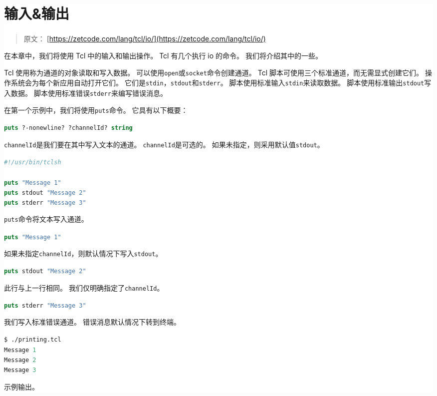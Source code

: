 # 输入&输出

> 原文： [https://zetcode.com/lang/tcl/io/](https://zetcode.com/lang/tcl/io/)

在本章中，我们将使用 Tcl 中的输入和输出操作。 Tcl 有几个执行 io 的命令。 我们将介绍其中的一些。

Tcl 使用称为通道的对象读取和写入数据。 可以使用`open`或`socket`命令创建通道。 Tcl 脚本可使用三个标准通道，而无需显式创建它们。 操作系统会为每个新应用自动打开它们。 它们是`stdin`，`stdout`和`stderr`。 脚本使用标准输入`stdin`来读取数据。 脚本使用标准输出`stdout`写入数据。 脚本使用标准错误`stderr`来编写错误消息。

在第一个示例中，我们将使用`puts`命令。 它具有以下概要：

```tcl
puts ?-nonewline? ?channelId? string

```

`channelId`是我们要在其中写入文本的通道。 `channelId`是可选的。 如果未指定，则采用默认值`stdout`。

```tcl
#!/usr/bin/tclsh

puts "Message 1"
puts stdout "Message 2"
puts stderr "Message 3"

```

`puts`命令将文本写入通道。

```tcl
puts "Message 1"

```

如果未指定`channelId`，则默认情况下写入`stdout`。

```tcl
puts stdout "Message 2"

```

此行与上一行相同。 我们仅明确指定了`channelId`。

```tcl
puts stderr "Message 3"

```

我们写入标准错误通道。 错误消息默认情况下转到终端。

```tcl
$ ./printing.tcl 
Message 1
Message 2
Message 3

```

示例输出。
